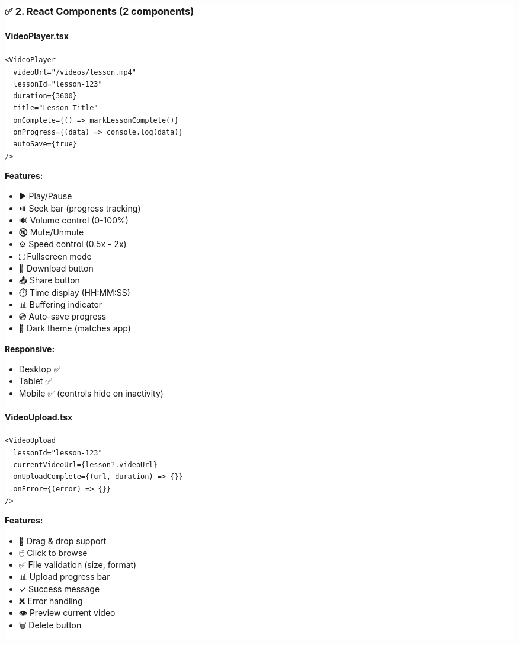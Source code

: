 
### ✅ 2. React Components (2 components)

#### VideoPlayer.tsx
```tsx
<VideoPlayer
  videoUrl="/videos/lesson.mp4"
  lessonId="lesson-123"
  duration={3600}
  title="Lesson Title"
  onComplete={() => markLessonComplete()}
  onProgress={(data) => console.log(data)}
  autoSave={true}
/>
```

**Features:**
- ▶️ Play/Pause
- ⏯️ Seek bar (progress tracking)
- 🔊 Volume control (0-100%)
- 🔇 Mute/Unmute
- ⚙️ Speed control (0.5x - 2x)
- ⛶ Fullscreen mode
- 💾 Download button
- 📤 Share button
- ⏱️ Time display (HH:MM:SS)
- 📊 Buffering indicator
- 💿 Auto-save progress
- 🎨 Dark theme (matches app)

**Responsive:**
- Desktop ✅
- Tablet ✅
- Mobile ✅ (controls hide on inactivity)

#### VideoUpload.tsx
```tsx
<VideoUpload
  lessonId="lesson-123"
  currentVideoUrl={lesson?.videoUrl}
  onUploadComplete={(url, duration) => {}}
  onError={(error) => {}}
/>
```

**Features:**
- 📁 Drag & drop support
- 🖱️ Click to browse
- ✅ File validation (size, format)
- 📊 Upload progress bar
- ✓ Success message
- ❌ Error handling
- 👁️ Preview current video
- 🗑️ Delete button

---